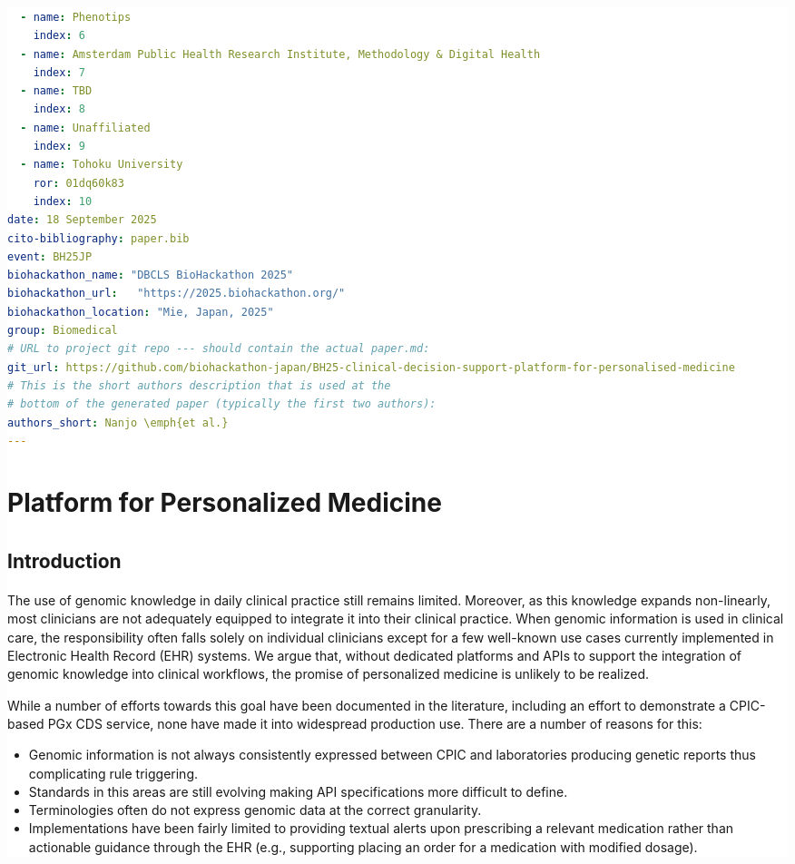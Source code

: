 ```yaml
  - name: Phenotips
    index: 6
  - name: Amsterdam Public Health Research Institute, Methodology & Digital Health
    index: 7  
  - name: TBD
    index: 8   
  - name: Unaffiliated
    index: 9   
  - name: Tohoku University
    ror: 01dq60k83
    index: 10   
date: 18 September 2025
cito-bibliography: paper.bib
event: BH25JP
biohackathon_name: "DBCLS BioHackathon 2025"
biohackathon_url:   "https://2025.biohackathon.org/"
biohackathon_location: "Mie, Japan, 2025"
group: Biomedical
# URL to project git repo --- should contain the actual paper.md:
git_url: https://github.com/biohackathon-japan/BH25-clinical-decision-support-platform-for-personalised-medicine
# This is the short authors description that is used at the
# bottom of the generated paper (typically the first two authors):
authors_short: Nanjo \emph{et al.}
---
```


# Platform for Personalized Medicine

## Introduction

The use of genomic knowledge in daily clinical practice still remains limited. Moreover, as this knowledge expands non-linearly, most clinicians are not adequately equipped to integrate it into their clinical practice. When genomic information is used in clinical care, the responsibility often falls solely on individual clinicians except for a few well-known use cases currently implemented in Electronic Health Record (EHR) systems. We argue that, without dedicated platforms and APIs to support the integration of genomic knowledge into clinical workflows, the promise of personalized medicine is unlikely to be realized.

While a number of efforts towards this goal have been documented in the literature, including an effort to demonstrate a CPIC-based PGx CDS service, none have made it into widespread production use. There are a number of reasons for this:

* Genomic information is not always consistently expressed between CPIC and laboratories producing genetic reports thus complicating rule triggering.
* Standards in this areas are still evolving making API specifications more difficult to define.
* Terminologies often do not express genomic data at the correct granularity.
* Implementations have been fairly limited to providing textual alerts upon prescribing a relevant medication rather than actionable guidance through the EHR (e.g., supporting placing an order for a medication with modified dosage).
